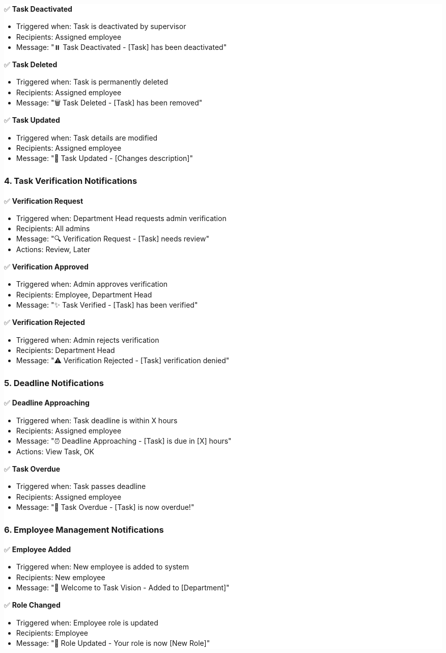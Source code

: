 ✅ **Task Deactivated**
- Triggered when: Task is deactivated by supervisor
- Recipients: Assigned employee
- Message: "⏸️ Task Deactivated - [Task] has been deactivated"

✅ **Task Deleted**
- Triggered when: Task is permanently deleted
- Recipients: Assigned employee
- Message: "🗑️ Task Deleted - [Task] has been removed"

✅ **Task Updated**
- Triggered when: Task details are modified
- Recipients: Assigned employee
- Message: "📝 Task Updated - [Changes description]"

### 4. **Task Verification Notifications**

✅ **Verification Request**
- Triggered when: Department Head requests admin verification
- Recipients: All admins
- Message: "🔍 Verification Request - [Task] needs review"
- Actions: Review, Later

✅ **Verification Approved**
- Triggered when: Admin approves verification
- Recipients: Employee, Department Head
- Message: "✨ Task Verified - [Task] has been verified"

✅ **Verification Rejected**
- Triggered when: Admin rejects verification
- Recipients: Department Head
- Message: "⚠️ Verification Rejected - [Task] verification denied"

### 5. **Deadline Notifications**

✅ **Deadline Approaching**
- Triggered when: Task deadline is within X hours
- Recipients: Assigned employee
- Message: "⏰ Deadline Approaching - [Task] is due in [X] hours"
- Actions: View Task, OK

✅ **Task Overdue**
- Triggered when: Task passes deadline
- Recipients: Assigned employee
- Message: "🚨 Task Overdue - [Task] is now overdue!"

### 6. **Employee Management Notifications**

✅ **Employee Added**
- Triggered when: New employee is added to system
- Recipients: New employee
- Message: "👋 Welcome to Task Vision - Added to [Department]"

✅ **Role Changed**
- Triggered when: Employee role is updated
- Recipients: Employee
- Message: "🔄 Role Updated - Your role is now [New Role]"
